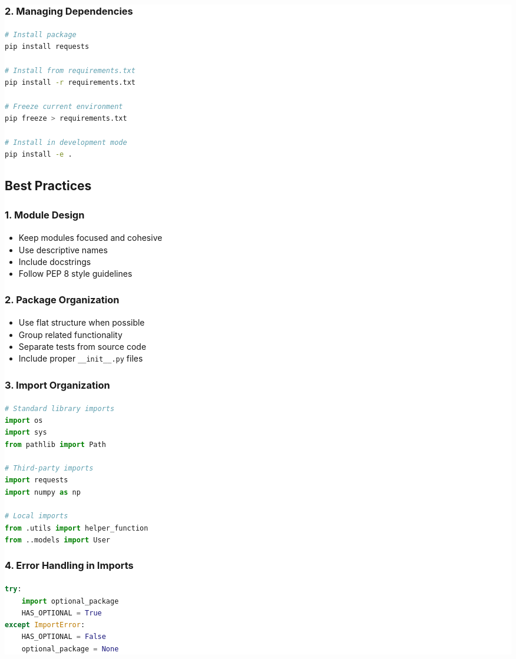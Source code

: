 
### 2. Managing Dependencies
```bash
# Install package
pip install requests

# Install from requirements.txt
pip install -r requirements.txt

# Freeze current environment
pip freeze > requirements.txt

# Install in development mode
pip install -e .
```

## Best Practices

### 1. Module Design
- Keep modules focused and cohesive
- Use descriptive names
- Include docstrings
- Follow PEP 8 style guidelines

### 2. Package Organization
- Use flat structure when possible
- Group related functionality
- Separate tests from source code
- Include proper `__init__.py` files

### 3. Import Organization
```python
# Standard library imports
import os
import sys
from pathlib import Path

# Third-party imports
import requests
import numpy as np

# Local imports
from .utils import helper_function
from ..models import User
```

### 4. Error Handling in Imports
```python
try:
    import optional_package
    HAS_OPTIONAL = True
except ImportError:
    HAS_OPTIONAL = False
    optional_package = None
```
